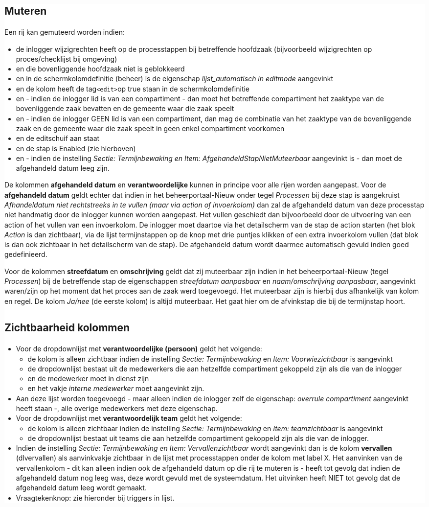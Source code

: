 ## Muteren

Een rij kan gemuteerd worden indien:

- de inlogger wijzigrechten heeft op de processtappen bij betreffende hoofdzaak (bijvoorbeeld wijzigrechten op proces/checklijst bij omgeving)
- en die bovenliggende hoofdzaak niet is geblokkeerd
- en in de schermkolomdefinitie (beheer) is de eigenschap _lijst_automatisch in editmode_ aangevinkt
- en de kolom heeft de tag`<edit>`op true staan in de schermkolomdefinitie
- en - indien de inlogger lid is van een compartiment - dan moet het betreffende compartiment het zaaktype van de bovenliggende zaak bevatten en de gemeente waar die zaak speelt
- en - indien de inlogger GEEN lid is van een compartiment, dan mag de combinatie van het zaaktype van de bovenliggende zaak en de gemeente waar die zaak speelt in geen enkel compartiment voorkomen
- en de editschuif aan staat
- en de stap is Enabled (zie hierboven)
- en - indien de instelling _Sectie: Termijnbewaking en Item: AfgehandeldStapNietMuteerbaar_ aangevinkt is - dan moet de afgehandeld datum leeg zijn.

De kolommen **afgehandeld datum** en **verantwoordelijke** kunnen in principe voor alle rijen worden aangepast. Voor de **afgehandeld datum** geldt echter dat indien in het beheerportaal-Nieuw onder tegel _Processen_ bij deze stap is aangekruist _Afhandeldatum niet rechtstreeks in te vullen (maar via action of invoerkolom)_ dan zal de afgehandeld datum van deze processtap niet handmatig door de inlogger kunnen worden aangepast. Het vullen geschiedt dan bijvoorbeeld door de uitvoering van een action of het vullen van een invoerkolom. De inlogger moet daartoe via het detailscherm van de stap de action starten (het blok _Action_ is dan zichtbaar), via de lijst termijnstappen op de knop met drie puntjes klikken of een extra invoerkolom vullen (dat blok is dan ook zichtbaar in het detailscherm van de stap). De afgehandeld datum wordt daarmee automatisch gevuld indien goed gedefinieerd.

Voor de kolommen **streefdatum** en **omschrijving** geldt dat zij muteerbaar zijn indien in het beheerportaal-Nieuw (tegel _Processen_) bij de betreffende stap de eigenschappen _streefdatum aanpasbaar_ en _naam/omschrijving aanpasbaar_, aangevinkt waren/zijn op het moment dat het proces aan de zaak werd toegevoegd. Het muteerbaar zijn is hierbij dus afhankelijk van kolom en regel.
De kolom _Ja/nee_ (de eerste kolom) is altijd muteerbaar. Het gaat hier om de afvinkstap die bij de termijnstap hoort.

## Zichtbaarheid kolommen

- Voor de dropdownlijst met **verantwoordelijke (persoon)** geldt het volgende:
  - de kolom is alleen zichtbaar indien de instelling _Sectie: Termijnbewaking_ en _Item: Voorwiezichtbaar_ is aangevinkt
  - de dropdownlijst bestaat uit de medewerkers die aan hetzelfde compartiment gekoppeld zijn als die van de inlogger
  - en de medewerker moet in dienst zijn
  - en het vakje _interne medewerker_ moet aangevinkt zijn.
- Aan deze lijst worden toegevoegd - maar alleen indien de inlogger zelf de eigenschap: _overrule compartiment_ aangevinkt heeft staan -, alle overige medewerkers met deze eigenschap.
- Voor de dropdownlijst met **verantwoordelijk team** geldt het volgende:
  - de kolom is alleen zichtbaar indien de instelling _Sectie: Termijnbewaking_ en _Item: teamzichtbaar_ is aangevinkt
  - de dropdownlijst bestaat uit teams die aan hetzelfde compartiment gekoppeld zijn als die van de inlogger.
- Indien de instelling _Sectie: Termijnbewaking en Item: Vervallenzichtbaar_ wordt aangevinkt dan is de kolom **vervallen** (dlvervallen) als aanvinkvakje zichtbaar in de lijst met processtappen onder de kolom met label X. Het aanvinken van de vervallenkolom - dit kan alleen indien ook de afgehandeld datum op die rij te muteren is - heeft tot gevolg dat indien de afgehandeld datum nog leeg was, deze wordt gevuld met de systeemdatum. Het uitvinken heeft NIET tot gevolg dat de afgehandeld datum leeg wordt gemaakt.
- Vraagtekenknop: zie hieronder bij triggers in lijst.
